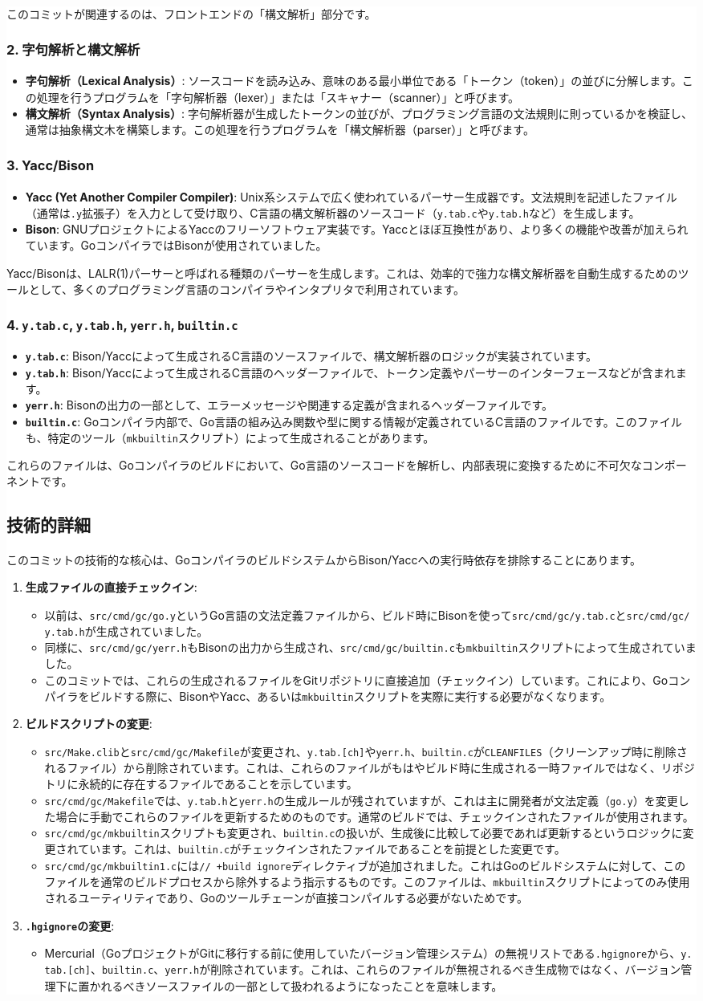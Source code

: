 このコミットが関連するのは、フロントエンドの「構文解析」部分です。

### 2. 字句解析と構文解析

- **字句解析（Lexical Analysis）**: ソースコードを読み込み、意味のある最小単位である「トークン（token）」の並びに分解します。この処理を行うプログラムを「字句解析器（lexer）」または「スキャナー（scanner）」と呼びます。
- **構文解析（Syntax Analysis）**: 字句解析器が生成したトークンの並びが、プログラミング言語の文法規則に則っているかを検証し、通常は抽象構文木を構築します。この処理を行うプログラムを「構文解析器（parser）」と呼びます。

### 3. Yacc/Bison

- **Yacc (Yet Another Compiler Compiler)**: Unix系システムで広く使われているパーサー生成器です。文法規則を記述したファイル（通常は`.y`拡張子）を入力として受け取り、C言語の構文解析器のソースコード（`y.tab.c`や`y.tab.h`など）を生成します。
- **Bison**: GNUプロジェクトによるYaccのフリーソフトウェア実装です。Yaccとほぼ互換性があり、より多くの機能や改善が加えられています。GoコンパイラではBisonが使用されていました。

Yacc/Bisonは、LALR(1)パーサーと呼ばれる種類のパーサーを生成します。これは、効率的で強力な構文解析器を自動生成するためのツールとして、多くのプログラミング言語のコンパイラやインタプリタで利用されています。

### 4. `y.tab.c`, `y.tab.h`, `yerr.h`, `builtin.c`

- **`y.tab.c`**: Bison/Yaccによって生成されるC言語のソースファイルで、構文解析器のロジックが実装されています。
- **`y.tab.h`**: Bison/Yaccによって生成されるC言語のヘッダーファイルで、トークン定義やパーサーのインターフェースなどが含まれます。
- **`yerr.h`**: Bisonの出力の一部として、エラーメッセージや関連する定義が含まれるヘッダーファイルです。
- **`builtin.c`**: Goコンパイラ内部で、Go言語の組み込み関数や型に関する情報が定義されているC言語のファイルです。このファイルも、特定のツール（`mkbuiltin`スクリプト）によって生成されることがあります。

これらのファイルは、Goコンパイラのビルドにおいて、Go言語のソースコードを解析し、内部表現に変換するために不可欠なコンポーネントです。

## 技術的詳細

このコミットの技術的な核心は、GoコンパイラのビルドシステムからBison/Yaccへの実行時依存を排除することにあります。

1.  **生成ファイルの直接チェックイン**:
    - 以前は、`src/cmd/gc/go.y`というGo言語の文法定義ファイルから、ビルド時にBisonを使って`src/cmd/gc/y.tab.c`と`src/cmd/gc/y.tab.h`が生成されていました。
    - 同様に、`src/cmd/gc/yerr.h`もBisonの出力から生成され、`src/cmd/gc/builtin.c`も`mkbuiltin`スクリプトによって生成されていました。
    - このコミットでは、これらの生成されるファイルをGitリポジトリに直接追加（チェックイン）しています。これにより、Goコンパイラをビルドする際に、BisonやYacc、あるいは`mkbuiltin`スクリプトを実際に実行する必要がなくなります。

2.  **ビルドスクリプトの変更**:
    - `src/Make.clib`と`src/cmd/gc/Makefile`が変更され、`y.tab.[ch]`や`yerr.h`、`builtin.c`が`CLEANFILES`（クリーンアップ時に削除されるファイル）から削除されています。これは、これらのファイルがもはやビルド時に生成される一時ファイルではなく、リポジトリに永続的に存在するファイルであることを示しています。
    - `src/cmd/gc/Makefile`では、`y.tab.h`と`yerr.h`の生成ルールが残されていますが、これは主に開発者が文法定義（`go.y`）を変更した場合に手動でこれらのファイルを更新するためのものです。通常のビルドでは、チェックインされたファイルが使用されます。
    - `src/cmd/gc/mkbuiltin`スクリプトも変更され、`builtin.c`の扱いが、生成後に比較して必要であれば更新するというロジックに変更されています。これは、`builtin.c`がチェックインされたファイルであることを前提とした変更です。
    - `src/cmd/gc/mkbuiltin1.c`には`// +build ignore`ディレクティブが追加されました。これはGoのビルドシステムに対して、このファイルを通常のビルドプロセスから除外するよう指示するものです。このファイルは、`mkbuiltin`スクリプトによってのみ使用されるユーティリティであり、Goのツールチェーンが直接コンパイルする必要がないためです。

3.  **`.hgignore`の変更**:
    - Mercurial（GoプロジェクトがGitに移行する前に使用していたバージョン管理システム）の無視リストである`.hgignore`から、`y.tab.[ch]`、`builtin.c`、`yerr.h`が削除されています。これは、これらのファイルが無視されるべき生成物ではなく、バージョン管理下に置かれるべきソースファイルの一部として扱われるようになったことを意味します。
